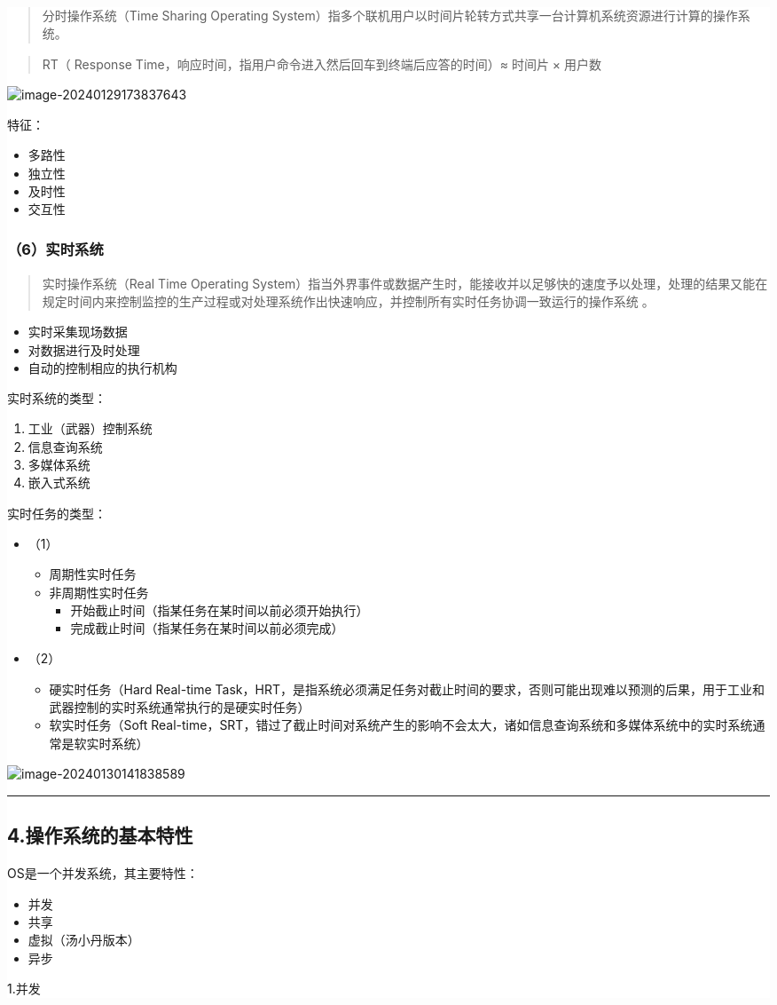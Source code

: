 >   分时操作系统（Time Sharing Operating System）指多个联机用户以时间片轮转方式共享一台计算机系统资源进行计算的操作系统。

>  RT（ Response Time，响应时间，指用户命令进入然后回车到终端后应答的时间）≈  时间片 × 用户数

![image-20240129173837643](https://static.m0rtzz.com/images/Year:2024/Month:01/Day:30/14:42:06_image-20240129173837643.png)

特征：

* 多路性
* 独立性
* 及时性
* 交互性

###  （6）实时系统

>   实时操作系统（Real Time Operating System）指当外界事件或数据产生时，能接收并以足够快的速度予以处理，处理的结果又能在规定时间内来控制监控的生产过程或对处理系统作出快速响应，并控制所有实时任务协调一致运行的操作系统  。

* 实时采集现场数据
* 对数据进行及时处理
* 自动的控制相应的执行机构

实时系统的类型：

1.  工业（武器）控制系统
2.  信息查询系统
3.  多媒体系统
4.  嵌入式系统

实时任务的类型：

- （1）

  - 周期性实时任务
  - 非周期性实时任务
    - 开始截止时间（指某任务在某时间以前必须开始执行）
    - 完成截止时间（指某任务在某时间以前必须完成）

- （2）

  - 硬实时任务（Hard Real-time Task，HRT，是指系统必须满足任务对截止时间的要求，否则可能出现难以预测的后果，用于工业和武器控制的实时系统通常执行的是硬实时任务）
  - 软实时任务（Soft Real-time，SRT，错过了截止时间对系统产生的影响不会太大，诸如信息查询系统和多媒体系统中的实时系统通常是软实时系统）

![image-20240130141838589](https://static.m0rtzz.com/images/Year:2024/Month:01/Day:30/14:42:19_image-20240130141838589.png)

---

## 4.操作系统的基本特性

OS是一个并发系统，其主要特性：

-   并发
-   共享
-   虚拟（汤小丹版本）
-   异步

1.并发
